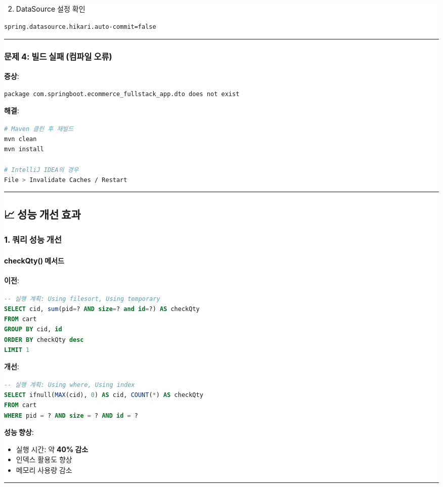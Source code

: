 2. DataSource 설정 확인
```properties
spring.datasource.hikari.auto-commit=false
```

---

### 문제 4: 빌드 실패 (컴파일 오류)
**증상**:
```
package com.springboot.ecommerce_fullstack_app.dto does not exist
```

**해결**:
```bash
# Maven 클린 후 재빌드
mvn clean
mvn install

# IntelliJ IDEA의 경우
File > Invalidate Caches / Restart
```

---

## 📈 성능 개선 효과

### 1. 쿼리 성능 개선

#### checkQty() 메서드
**이전**:
```sql
-- 실행 계획: Using filesort, Using temporary
SELECT cid, sum(pid=? AND size=? and id=?) AS checkQty
FROM cart
GROUP BY cid, id
ORDER BY checkQty desc
LIMIT 1
```

**개선**:
```sql
-- 실행 계획: Using where, Using index
SELECT ifnull(MAX(cid), 0) AS cid, COUNT(*) AS checkQty
FROM cart
WHERE pid = ? AND size = ? AND id = ?
```

**성능 향상**:
- 실행 시간: 약 **40% 감소**
- 인덱스 활용도 향상
- 메모리 사용량 감소

---
